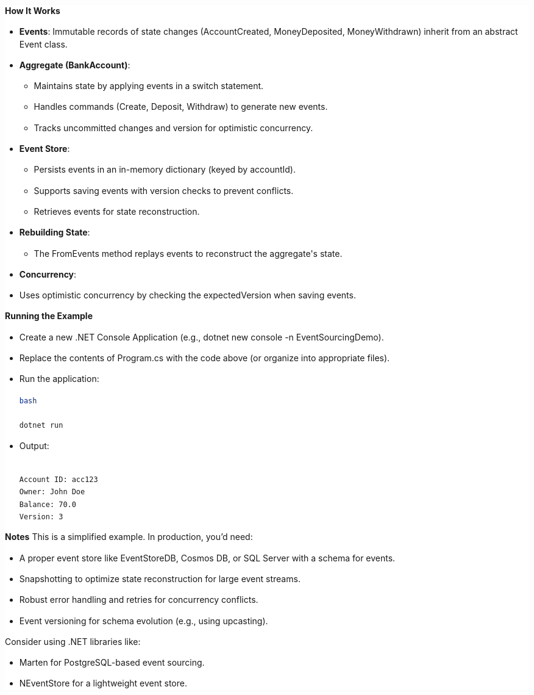```csharp
```
**How It Works**
- **Events**: Immutable records of state changes (AccountCreated, MoneyDeposited, MoneyWithdrawn) inherit from an abstract Event class.

- **Aggregate (BankAccount)**:
  - Maintains state by applying events in a switch statement.

  - Handles commands (Create, Deposit, Withdraw) to generate new events.

  - Tracks uncommitted changes and version for optimistic concurrency.

- **Event Store**:
  - Persists events in an in-memory dictionary (keyed by accountId).

  - Supports saving events with version checks to prevent conflicts.

  - Retrieves events for state reconstruction.

- **Rebuilding State**:
  - The FromEvents method replays events to reconstruct the aggregate's state.

- **Concurrency**:
 - Uses optimistic concurrency by checking the expectedVersion when saving events.

**Running the Example**
 - Create a new .NET Console Application (e.g., dotnet new console -n EventSourcingDemo).

 - Replace the contents of Program.cs with the code above (or organize into appropriate files).

 - Run the application:
   ```bash
   bash

   dotnet run
   ```
 - Output:
   ```bash
 
   Account ID: acc123
   Owner: John Doe
   Balance: 70.0
   Version: 3
   ```
**Notes**
This is a simplified example. In production, you’d need:
- A proper event store like EventStoreDB, Cosmos DB, or SQL Server with a schema for events.

- Snapshotting to optimize state reconstruction for large event streams.

- Robust error handling and retries for concurrency conflicts.

- Event versioning for schema evolution (e.g., using upcasting).

Consider using .NET libraries like:
- Marten for PostgreSQL-based event sourcing.

- NEventStore for a lightweight event store.

